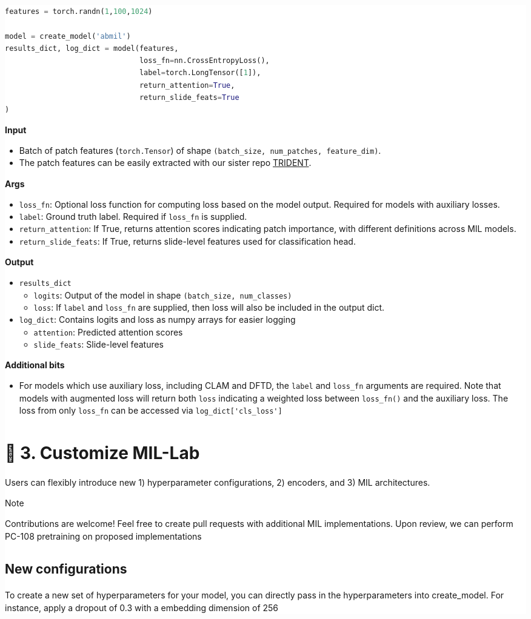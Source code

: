```python
features = torch.randn(1,100,1024)

model = create_model('abmil')
results_dict, log_dict = model(features, 
                               loss_fn=nn.CrossEntropyLoss(), 
                               label=torch.LongTensor([1]), 
                               return_attention=True,
                               return_slide_feats=True
)
```
**Input** 
- Batch of patch features (`torch.Tensor`) of shape `(batch_size, num_patches, feature_dim)`.
- The patch features can be easily extracted with our sister repo [TRIDENT](https://github.com/mahmoodlab/TRIDENT).

**Args**
- `loss_fn`: Optional loss function for computing loss based on the model output. Required for models with auxiliary losses.
- `label`: Ground truth label. Required if `loss_fn` is supplied. 
- `return_attention`: If True, returns attention scores indicating patch importance, with different definitions across MIL models.
- `return_slide_feats`: If True, returns slide-level features used for classification head.

**Output** 
- `results_dict`
    - `logits`: Output of the model in shape `(batch_size, num_classes)`
    - `loss`: If `label` and `loss_fn` are supplied, then loss will also be included in the output dict.
- `log_dict`: Contains logits and loss as numpy arrays for easier logging
    - `attention`: Predicted attention scores
    - `slide_feats`: Slide-level features
  
**Additional bits** 
- For models which use auxiliary loss, including CLAM and DFTD, the `label` and `loss_fn` arguments are required. Note that models with augmented loss will return both `loss` indicating a weighted loss between `loss_fn()` and the auxiliary loss. The loss from only `loss_fn` can be accessed via `log_dict['cls_loss']`

# 🔨 3. **Customize MIL-Lab**
Users can flexibly introduce new 1) hyperparameter configurations, 2) encoders, and 3) MIL architectures.
> [!NOTE]
> Contributions are welcome! Feel free to create pull requests with additional MIL implementations. Upon review, we can perform PC-108 pretraining on proposed implementations
> 

## New configurations
To create a new set of hyperparameters for your model, you can directly pass in the hyperparameters into create_model. For instance, apply a dropout of 0.3 with a embedding dimension of 256 
